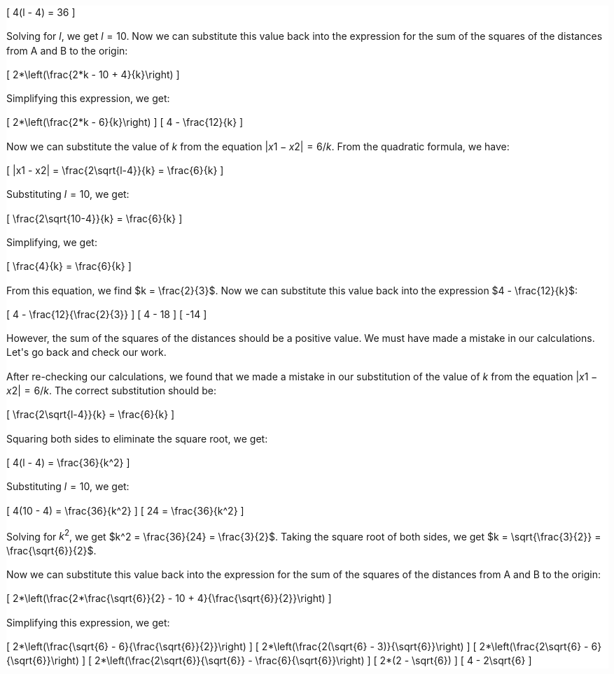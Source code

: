 \[ 4(l - 4) = 36 \]

Solving for $l$, we get $l = 10$. Now we can substitute this value back into the expression for the sum of the squares of the distances from A and B to the origin:

\[ 2*\left(\frac{2*k - 10 + 4}{k}\right) \]

Simplifying this expression, we get:

\[ 2*\left(\frac{2*k - 6}{k}\right) \]
\[ 4 - \frac{12}{k} \]

Now we can substitute the value of $k$ from the equation $|x1 - x2| = 6/k$. From the quadratic formula, we have:

\[ |x1 - x2| = \frac{2\sqrt{l-4}}{k} = \frac{6}{k} \]

Substituting $l = 10$, we get:

\[ \frac{2\sqrt{10-4}}{k} = \frac{6}{k} \]

Simplifying, we get:

\[ \frac{4}{k} = \frac{6}{k} \]

From this equation, we find $k = \frac{2}{3}$. Now we can substitute this value back into the expression $4 - \frac{12}{k}$:

\[ 4 - \frac{12}{\frac{2}{3}} \]
\[ 4 - 18 \]
\[ -14 \]

However, the sum of the squares of the distances should be a positive value. We must have made a mistake in our calculations. Let's go back and check our work.

After re-checking our calculations, we found that we made a mistake in our substitution of the value of $k$ from the equation $|x1 - x2| = 6/k$. The correct substitution should be:

\[ \frac{2\sqrt{l-4}}{k} = \frac{6}{k} \]

Squaring both sides to eliminate the square root, we get:

\[ 4(l - 4) = \frac{36}{k^2} \]

Substituting $l = 10$, we get:

\[ 4(10 - 4) = \frac{36}{k^2} \]
\[ 24 = \frac{36}{k^2} \]

Solving for $k^2$, we get $k^2 = \frac{36}{24} = \frac{3}{2}$. Taking the square root of both sides, we get $k = \sqrt{\frac{3}{2}} = \frac{\sqrt{6}}{2}$.

Now we can substitute this value back into the expression for the sum of the squares of the distances from A and B to the origin:

\[ 2*\left(\frac{2*\frac{\sqrt{6}}{2} - 10 + 4}{\frac{\sqrt{6}}{2}}\right) \]

Simplifying this expression, we get:

\[ 2*\left(\frac{\sqrt{6} - 6}{\frac{\sqrt{6}}{2}}\right) \]
\[ 2*\left(\frac{2(\sqrt{6} - 3)}{\sqrt{6}}\right) \]
\[ 2*\left(\frac{2\sqrt{6} - 6}{\sqrt{6}}\right) \]
\[ 2*\left(\frac{2\sqrt{6}}{\sqrt{6}} - \frac{6}{\sqrt{6}}\right) \]
\[ 2*(2 - \sqrt{6}) \]
\[ 4 - 2\sqrt{6} \]

